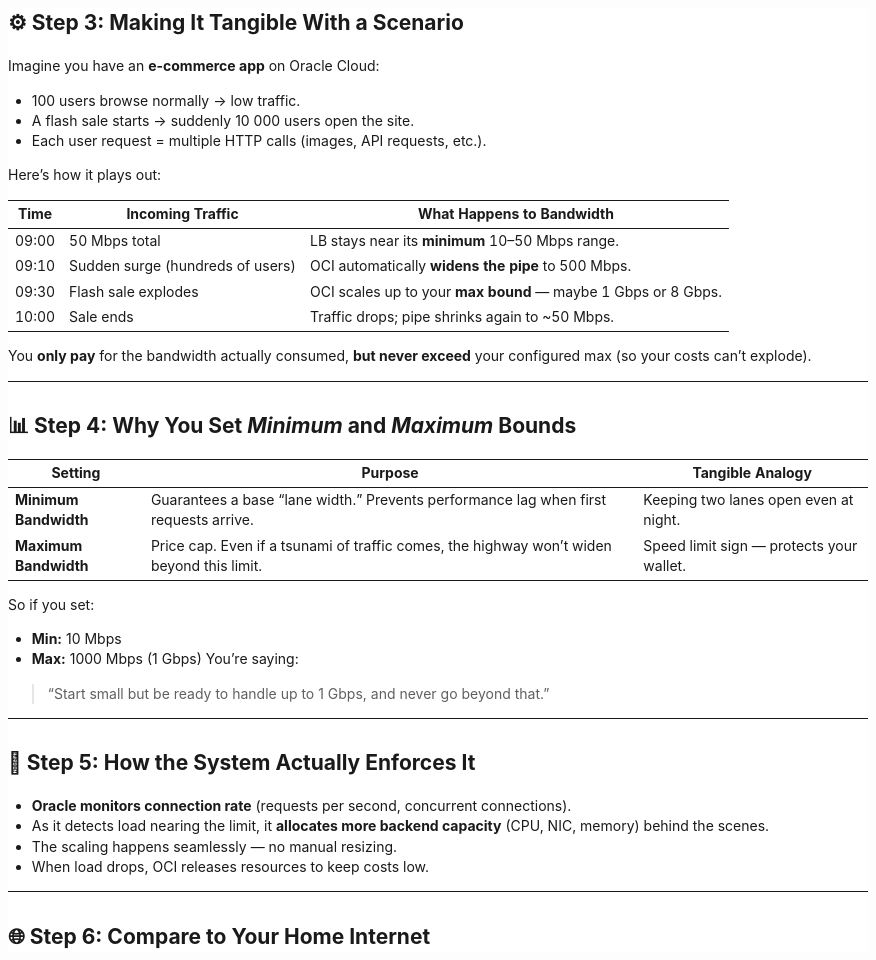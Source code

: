 ## ⚙️ Step 3: Making It Tangible With a Scenario

Imagine you have an **e-commerce app** on Oracle Cloud:

* 100 users browse normally → low traffic.
* A flash sale starts → suddenly 10 000 users open the site.
* Each user request = multiple HTTP calls (images, API requests, etc.).

Here’s how it plays out:

| Time  | Incoming Traffic                 | What Happens to Bandwidth                                     |
| ----- | -------------------------------- | ------------------------------------------------------------- |
| 09:00 | 50 Mbps total                    | LB stays near its **minimum** 10–50 Mbps range.               |
| 09:10 | Sudden surge (hundreds of users) | OCI automatically **widens the pipe** to 500 Mbps.            |
| 09:30 | Flash sale explodes              | OCI scales up to your **max bound** — maybe 1 Gbps or 8 Gbps. |
| 10:00 | Sale ends                        | Traffic drops; pipe shrinks again to ~50 Mbps.                |

You **only pay** for the bandwidth actually consumed, **but never exceed** your configured max (so your costs can’t explode).

---

## 📊 Step 4: Why You Set *Minimum* and *Maximum* Bounds

| Setting               | Purpose                                                                                   | Tangible Analogy                         |
| --------------------- | ----------------------------------------------------------------------------------------- | ---------------------------------------- |
| **Minimum Bandwidth** | Guarantees a base “lane width.” Prevents performance lag when first requests arrive.      | Keeping two lanes open even at night.    |
| **Maximum Bandwidth** | Price cap. Even if a tsunami of traffic comes, the highway won’t widen beyond this limit. | Speed limit sign — protects your wallet. |

So if you set:

* **Min:** 10 Mbps
* **Max:** 1000 Mbps (1 Gbps)
  You’re saying:

> “Start small but be ready to handle up to 1 Gbps, and never go beyond that.”

---

## 🧠 Step 5: How the System Actually Enforces It

* **Oracle monitors connection rate** (requests per second, concurrent connections).
* As it detects load nearing the limit, it **allocates more backend capacity** (CPU, NIC, memory) behind the scenes.
* The scaling happens seamlessly — no manual resizing.
* When load drops, OCI releases resources to keep costs low.

---

## 🌐 Step 6: Compare to Your Home Internet
